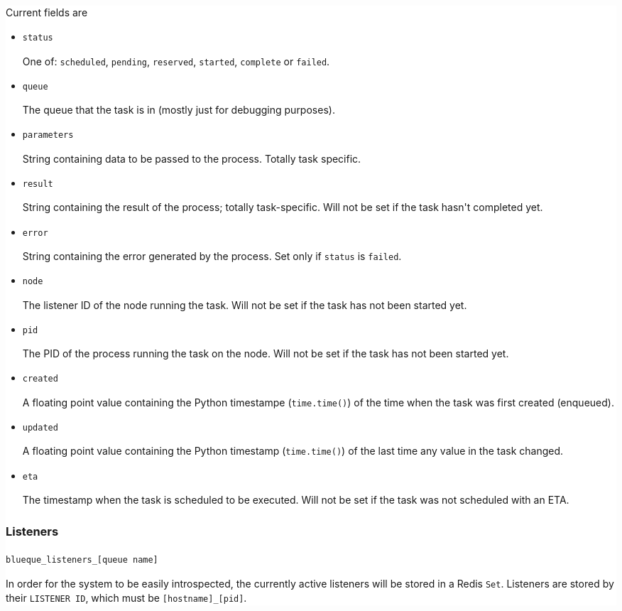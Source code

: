 Current fields are

* `status`

	One of: `scheduled`, `pending`, `reserved`, `started`, `complete`
    or `failed`.

* `queue`

	The queue that the task is in (mostly just for debugging
    purposes).

* `parameters`

	String containing data to be passed to the process. Totally task
    specific.

* `result`

	String containing the result of the process; totally
    task-specific. Will not be set if the task hasn't completed yet.

* `error`

	String containing the error generated by the process. Set only if
    `status` is `failed`.

* `node`

	The listener ID of the node running the task. Will not be set if the
    task has not been started yet.

* `pid`

	The PID of the process running the task on the node. Will not be
    set if the task has not been started yet.

* `created`

	A floating point value containing the Python timestampe
    (`time.time()`) of the time when the task was first created
    (enqueued).

* `updated`

	A floating point value containing the Python timestamp
    (`time.time()`) of the last time any value in the task changed.

* `eta`

	The timestamp when the task is scheduled to be executed. Will not
    be set if the task was not scheduled with an ETA.

### Listeners ###

`blueque_listeners_[queue name]`

In order for the system to be easily introspected, the currently
active listeners will be stored in a Redis `Set`. Listeners are stored
by their `LISTENER ID`, which must be `[hostname]_[pid]`.
